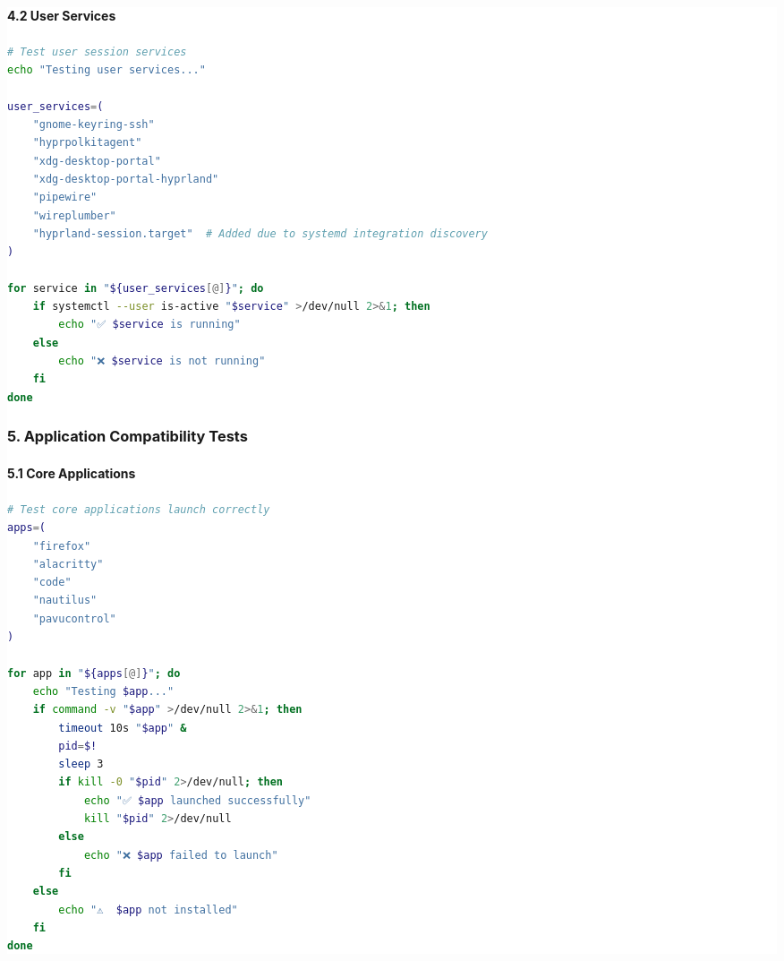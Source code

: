 #### 4.2 User Services
```bash
# Test user session services
echo "Testing user services..."

user_services=(
    "gnome-keyring-ssh"
    "hyprpolkitagent" 
    "xdg-desktop-portal"
    "xdg-desktop-portal-hyprland"
    "pipewire"
    "wireplumber"
    "hyprland-session.target"  # Added due to systemd integration discovery
)

for service in "${user_services[@]}"; do
    if systemctl --user is-active "$service" >/dev/null 2>&1; then
        echo "✅ $service is running"
    else
        echo "❌ $service is not running"
    fi
done
```

### 5. Application Compatibility Tests

#### 5.1 Core Applications
```bash
# Test core applications launch correctly
apps=(
    "firefox"
    "alacritty" 
    "code"
    "nautilus"
    "pavucontrol"
)

for app in "${apps[@]}"; do
    echo "Testing $app..."
    if command -v "$app" >/dev/null 2>&1; then
        timeout 10s "$app" &
        pid=$!
        sleep 3
        if kill -0 "$pid" 2>/dev/null; then
            echo "✅ $app launched successfully"
            kill "$pid" 2>/dev/null
        else
            echo "❌ $app failed to launch"
        fi
    else
        echo "⚠️  $app not installed"
    fi
done
```
